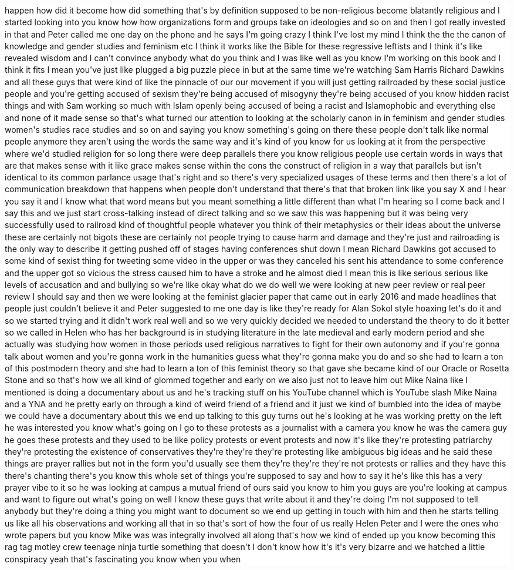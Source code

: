 happen how did it become how did something that's by definition supposed to be non-religious become blatantly religious and I started looking into you know how how organizations form and groups take on ideologies and so on and then I got really invested in that and Peter called me one day on the phone and he says I'm going crazy I think I've lost my mind I think the the the canon of knowledge and gender studies and feminism etc I think it works like the Bible for these regressive leftists and I think it's like revealed wisdom and I can't convince anybody what do you think and I was like well as you know I'm working on this book and I think it fits I mean you've just like plugged a big puzzle piece in but at the same time we're watching Sam Harris Richard Dawkins and all these guys that were kind of like the pinnacle of our our movement if you will just getting railroaded by these social justice people and you're getting accused of sexism they're being accused of misogyny they're being accused of you know hidden racist things and with Sam working so much with Islam openly being accused of being a racist and Islamophobic and everything else and none of it made sense so that's what turned our attention to looking at the scholarly canon in in feminism and gender studies women's studies race studies and so on and saying you know something's going on there these people don't talk like normal people anymore they aren't using the words the same way and it's kind of you know for us looking at it from the perspective where we'd studied religion for so long there were deep parallels there you know religious people use certain words in ways that are that makes sense with it like grace makes sense within the cons the construct of religion in a way that parallels but isn't identical to its common parlance usage that's right and so there's very specialized usages of these terms and then there's a lot of communication breakdown that happens when people don't understand that there's that that broken link like you say X and I hear you say it and I know what that word means but you meant something a little different than what I'm hearing so I come back and I say this and we just start cross-talking instead of direct talking and so we saw this was happening but it was being very successfully used to railroad kind of thoughtful people whatever you think of their metaphysics or their ideas about the universe these are certainly not bigots these are certainly not people trying to cause harm and damage and they're just and railroading is the only way to describe it getting pushed off of stages having conferences shut down I mean Richard Dawkins got accused to some kind of sexist thing for tweeting some video in the upper or was they canceled his sent his attendance to some conference and the upper got so vicious the stress caused him to have a stroke and he almost died I mean this is like serious serious like levels of accusation and and bullying so we're like okay what do we do well we were looking at new peer review or real peer review I should say and then we were looking at the feminist glacier paper that came out in early 2016 and made headlines that people just couldn't believe it and Peter suggested to me one day is like they're ready for Alan Sokol style hoaxing let's do it and so we started trying and it didn't work real well and so we very quickly decided we needed to understand the theory to do it better so we called in Helen who has her background is in studying literature in the late medieval and early modern period and she actually was studying how women in those periods used religious narratives to fight for their own autonomy and if you're gonna talk about women and you're gonna work in the humanities guess what they're gonna make you do and so she had to learn a ton of this postmodern theory and she had to learn a ton of this feminist theory so that gave she became kind of our Oracle or Rosetta Stone and so that's how we all kind of glommed together and early on we also just not to leave him out Mike Naina like I mentioned is doing a documentary about us and he's tracking stuff on his YouTube channel which is YouTube slash Mike Naina and a YNA and he pretty early on through a kind of weird friend of a friend and it just we kind of bumbled into the idea of maybe we could have a documentary about this we end up talking to this guy turns out he's looking at he was working pretty on the left he was interested you know what's going on I go to these protests as a journalist with a camera you know he was the camera guy he goes these protests and they used to be like policy protests or event protests and now it's like they're protesting patriarchy they're protesting the existence of conservatives they're they're they're protesting like ambiguous big ideas and he said these things are prayer rallies but not in the form you'd usually see them they're they're they're not protests or rallies and they have this there's chanting there's you know this whole set of things you're supposed to say and how to say it he's like this has a very prayer vibe to it so he was looking at campus a mutual friend of ours said you know to him you guys are you're looking at campus and want to figure out what's going on well I know these guys that write about it and they're doing I'm not supposed to tell anybody but they're doing a thing you might want to document so we end up getting in touch with him and then he starts telling us like all his observations and working all that in so that's sort of how the four of us really Helen Peter and I were the ones who wrote papers but you know Mike was was integrally involved all along that's how we kind of ended up you know becoming this rag tag motley crew teenage ninja turtle something that doesn't I don't know how it's it's very bizarre and we hatched a little conspiracy yeah that's fascinating you know when you when